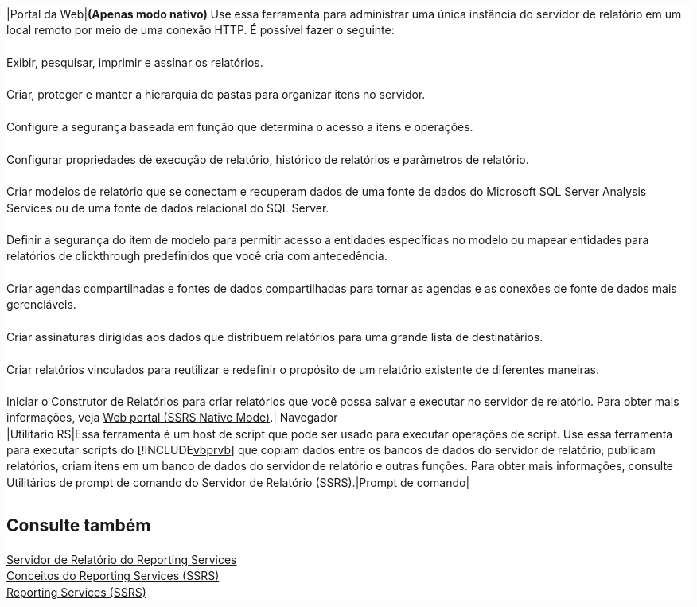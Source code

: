 |Portal da Web|**(Apenas modo nativo)** Use essa ferramenta para administrar uma única instância do servidor de relatório em um local remoto por meio de uma conexão HTTP. É possível fazer o seguinte:<br /><br /> Exibir, pesquisar, imprimir e assinar os relatórios.<br /><br /> Criar, proteger e manter a hierarquia de pastas para organizar itens no servidor.<br /><br /> Configure a segurança baseada em função que determina o acesso a itens e operações.<br /><br /> Configurar propriedades de execução de relatório, histórico de relatórios e parâmetros de relatório.<br /><br /> Criar modelos de relatório que se conectam e recuperam dados de uma fonte de dados do Microsoft SQL Server Analysis Services ou de uma fonte de dados relacional do SQL Server.<br /><br /> Definir a segurança do item de modelo para permitir acesso a entidades específicas no modelo ou mapear entidades para relatórios de clickthrough predefinidos que você cria com antecedência.<br /><br /> Criar agendas compartilhadas e fontes de dados compartilhadas para tornar as agendas e as conexões de fonte de dados mais gerenciáveis.<br /><br /> Criar assinaturas dirigidas aos dados que distribuem relatórios para uma grande lista de destinatários.<br /><br /> Criar relatórios vinculados para reutilizar e redefinir o propósito de um relatório existente de diferentes maneiras.<br /><br /> Iniciar o Construtor de Relatórios para criar relatórios que você possa salvar e executar no servidor de relatório. Para obter mais informações, veja [Web portal (SSRS Native Mode)](../../reporting-services/web-portal-ssrs-native-mode.md).| Navegador  
|Utilitário RS|Essa ferramenta é um host de script que pode ser usado para executar operações de script. Use essa ferramenta para executar scripts do [!INCLUDE[vbprvb](../../includes/vbprvb-md.md)] que copiam dados entre os bancos de dados do servidor de relatório, publicam relatórios, criam itens em um banco de dados do servidor de relatório e outras funções. Para obter mais informações, consulte [Utilitários de prompt de comando do Servidor de Relatório &#40;SSRS&#41;](../../reporting-services/tools/report-server-command-prompt-utilities-ssrs.md).|Prompt de comando|  
  
## <a name="see-also"></a>Consulte também  
 [Servidor de Relatório do Reporting Services](../../reporting-services/report-server-sharepoint/reporting-services-report-server.md)   
 [Conceitos do Reporting Services &#40;SSRS&#41;](../../reporting-services/reporting-services-concepts-ssrs.md)   
 [Reporting Services &#40;SSRS&#41;](../../reporting-services/create-deploy-and-manage-mobile-and-paginated-reports.md)  
  
  
